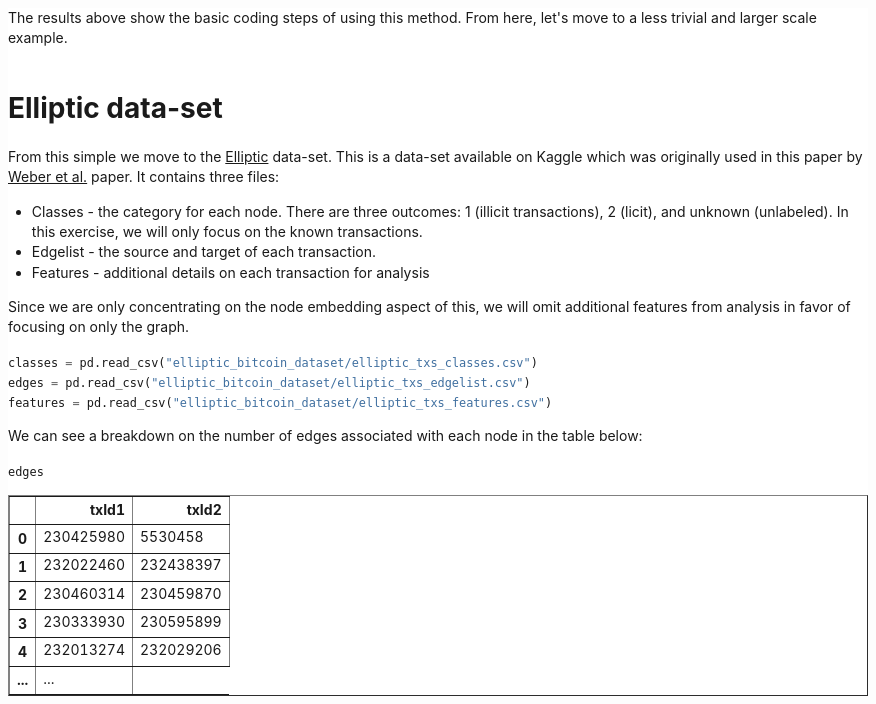 The results above show the basic coding steps of using this method. From here, let's move to a less trivial and larger scale example.

# Elliptic data-set

From this simple we move to the [Elliptic](https://www.kaggle.com/ellipticco/elliptic-data-set) data-set. This is a data-set available on Kaggle which was originally used in this paper by [Weber et al.](https://arxiv.org/pdf/1908.02591.pdf) paper. It contains three files:

* Classes - the category for each node. There are three outcomes: 1 (illicit transactions), 2 (licit), and unknown (unlabeled). In this exercise, we will only focus on the known transactions. 
* Edgelist - the source and target of each transaction.
* Features - additional details on each transaction for analysis

Since we are only concentrating on the node embedding aspect of this, we will omit additional features from analysis in favor of focusing on only the graph.


```python
classes = pd.read_csv("elliptic_bitcoin_dataset/elliptic_txs_classes.csv")
edges = pd.read_csv("elliptic_bitcoin_dataset/elliptic_txs_edgelist.csv")
features = pd.read_csv("elliptic_bitcoin_dataset/elliptic_txs_features.csv")
```

We can see a breakdown on the number of edges associated with each node in the table below:

```python
edges
``` 

<table border="1" class="dataframe">
  <thead>
    <tr style="text-align: right;">
      <th></th>
      <th>txId1</th>
      <th>txId2</th>
    </tr>
  </thead>
  <tbody>
    <tr>
      <th>0</th>
      <td>230425980</td>
      <td>5530458</td>
    </tr>
    <tr>
      <th>1</th>
      <td>232022460</td>
      <td>232438397</td>
    </tr>
    <tr>
      <th>2</th>
      <td>230460314</td>
      <td>230459870</td>
    </tr>
    <tr>
      <th>3</th>
      <td>230333930</td>
      <td>230595899</td>
    </tr>
    <tr>
      <th>4</th>
      <td>232013274</td>
      <td>232029206</td>
    </tr>
    <tr>
      <th>...</th>
      <td>...</td>